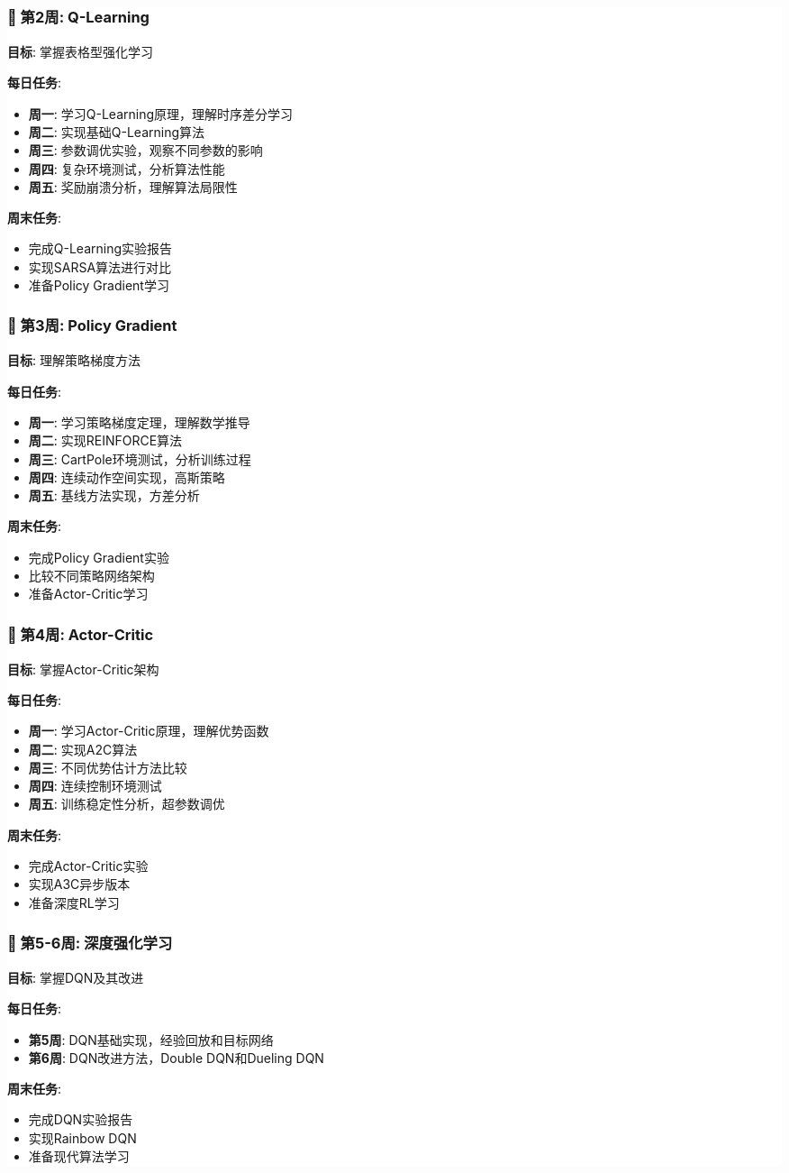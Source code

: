 ### 📅 第2周: Q-Learning
**目标**: 掌握表格型强化学习

**每日任务**:
- **周一**: 学习Q-Learning原理，理解时序差分学习
- **周二**: 实现基础Q-Learning算法
- **周三**: 参数调优实验，观察不同参数的影响
- **周四**: 复杂环境测试，分析算法性能
- **周五**: 奖励崩溃分析，理解算法局限性

**周末任务**:
- 完成Q-Learning实验报告
- 实现SARSA算法进行对比
- 准备Policy Gradient学习

### 📅 第3周: Policy Gradient
**目标**: 理解策略梯度方法

**每日任务**:
- **周一**: 学习策略梯度定理，理解数学推导
- **周二**: 实现REINFORCE算法
- **周三**: CartPole环境测试，分析训练过程
- **周四**: 连续动作空间实现，高斯策略
- **周五**: 基线方法实现，方差分析

**周末任务**:
- 完成Policy Gradient实验
- 比较不同策略网络架构
- 准备Actor-Critic学习

### 📅 第4周: Actor-Critic
**目标**: 掌握Actor-Critic架构

**每日任务**:
- **周一**: 学习Actor-Critic原理，理解优势函数
- **周二**: 实现A2C算法
- **周三**: 不同优势估计方法比较
- **周四**: 连续控制环境测试
- **周五**: 训练稳定性分析，超参数调优

**周末任务**:
- 完成Actor-Critic实验
- 实现A3C异步版本
- 准备深度RL学习

### 📅 第5-6周: 深度强化学习
**目标**: 掌握DQN及其改进

**每日任务**:
- **第5周**: DQN基础实现，经验回放和目标网络
- **第6周**: DQN改进方法，Double DQN和Dueling DQN

**周末任务**:
- 完成DQN实验报告
- 实现Rainbow DQN
- 准备现代算法学习
